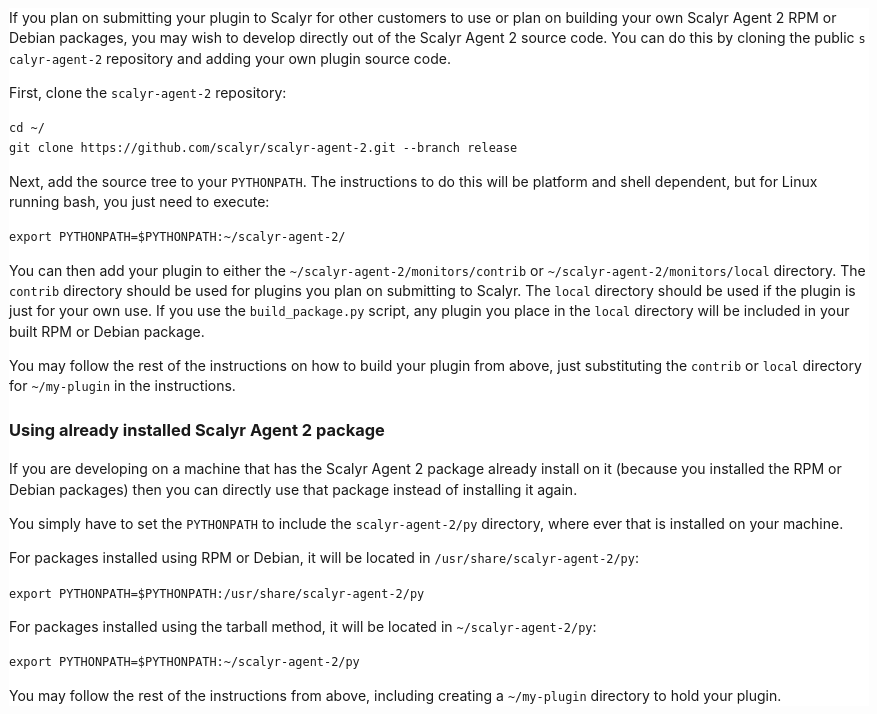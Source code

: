 If you plan on submitting your plugin to Scalyr for other customers to use or plan on building your own Scalyr Agent 2
RPM or Debian packages, you may wish to develop directly out of the Scalyr Agent 2 source code.  You can do this by
cloning the public `scalyr-agent-2` repository and adding your own plugin source code.

First, clone the `scalyr-agent-2` repository:

    cd ~/
    git clone https://github.com/scalyr/scalyr-agent-2.git --branch release

Next, add the source tree to your `PYTHONPATH`.  The instructions to do this will be platform and shell dependent,
but for Linux running bash, you just need to execute:

    export PYTHONPATH=$PYTHONPATH:~/scalyr-agent-2/

You can then add your plugin to either the `~/scalyr-agent-2/monitors/contrib` or `~/scalyr-agent-2/monitors/local`
directory.  The `contrib` directory should be used for plugins you plan on submitting to Scalyr.  The `local`
directory should be used if the plugin is just for your own use.  If you use the `build_package.py` script, any
plugin you place in the `local` directory will be included in your built RPM or Debian package.

You may follow the rest of the instructions on how to build your plugin from above, just substituting the `contrib`
or `local` directory for `~/my-plugin` in the instructions.

### Using already installed Scalyr Agent 2 package

If you are developing on a machine that has the Scalyr Agent 2 package already install on it (because you installed
the RPM or Debian packages) then you can directly use that package instead of installing it again.

You simply have to set the `PYTHONPATH` to include the `scalyr-agent-2/py` directory, where ever that is installed
on your machine.

For packages installed using RPM or Debian, it will be located in `/usr/share/scalyr-agent-2/py`:

    export PYTHONPATH=$PYTHONPATH:/usr/share/scalyr-agent-2/py

For packages installed using the tarball method, it will be located in `~/scalyr-agent-2/py`:

    export PYTHONPATH=$PYTHONPATH:~/scalyr-agent-2/py

You may follow the rest of the instructions from above, including creating a `~/my-plugin` directory to hold
your plugin.
